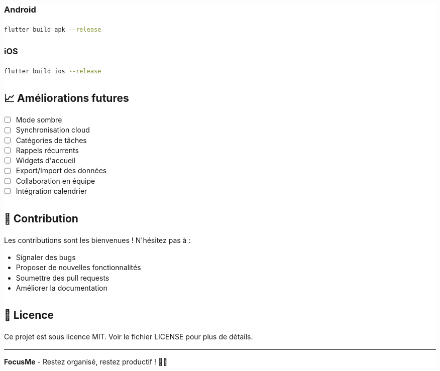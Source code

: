### Android
```bash
flutter build apk --release
```

### iOS
```bash
flutter build ios --release
```

## 📈 Améliorations futures

- [ ] Mode sombre
- [ ] Synchronisation cloud
- [ ] Catégories de tâches
- [ ] Rappels récurrents
- [ ] Widgets d'accueil
- [ ] Export/Import des données
- [ ] Collaboration en équipe
- [ ] Intégration calendrier

## 🤝 Contribution

Les contributions sont les bienvenues ! N'hésitez pas à :
- Signaler des bugs
- Proposer de nouvelles fonctionnalités
- Soumettre des pull requests
- Améliorer la documentation

## 📄 Licence

Ce projet est sous licence MIT. Voir le fichier LICENSE pour plus de détails.

---

**FocusMe** - Restez organisé, restez productif ! 🎯✨
